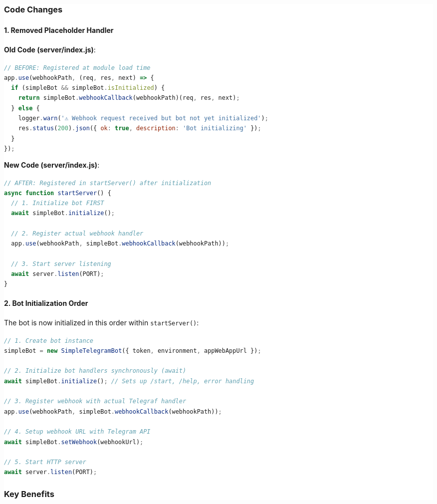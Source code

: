 ### Code Changes

#### 1. Removed Placeholder Handler

**Old Code (server/index.js)**:
```javascript
// BEFORE: Registered at module load time
app.use(webhookPath, (req, res, next) => {
  if (simpleBot && simpleBot.isInitialized) {
    return simpleBot.webhookCallback(webhookPath)(req, res, next);
  } else {
    logger.warn('⚠️ Webhook request received but bot not yet initialized');
    res.status(200).json({ ok: true, description: 'Bot initializing' });
  }
});
```

**New Code (server/index.js)**:
```javascript
// AFTER: Registered in startServer() after initialization
async function startServer() {
  // 1. Initialize bot FIRST
  await simpleBot.initialize();
  
  // 2. Register actual webhook handler
  app.use(webhookPath, simpleBot.webhookCallback(webhookPath));
  
  // 3. Start server listening
  await server.listen(PORT);
}
```

#### 2. Bot Initialization Order

The bot is now initialized in this order within `startServer()`:

```javascript
// 1. Create bot instance
simpleBot = new SimpleTelegramBot({ token, environment, appWebAppUrl });

// 2. Initialize bot handlers synchronously (await)
await simpleBot.initialize(); // Sets up /start, /help, error handling

// 3. Register webhook with actual Telegraf handler
app.use(webhookPath, simpleBot.webhookCallback(webhookPath));

// 4. Setup webhook URL with Telegram API
await simpleBot.setWebhook(webhookUrl);

// 5. Start HTTP server
await server.listen(PORT);
```

### Key Benefits
